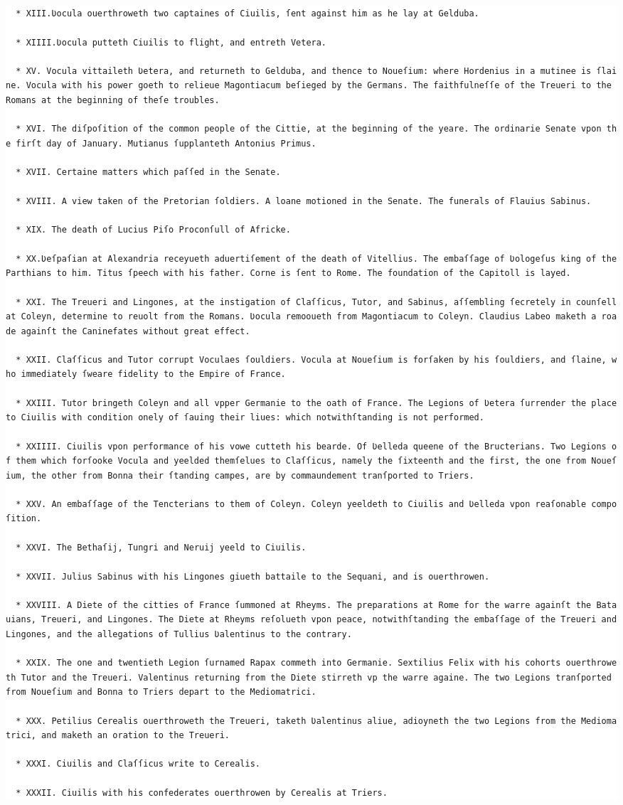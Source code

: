       * XIII.Ʋocula ouerthroweth two captaines of Ciuilis, ſent against him as he lay at Gelduba.

      * XIIII.Ʋocula putteth Ciuilis to flight, and entreth Vetera.

      * XV. Vocula vittaileth Ʋetera, and returneth to Gelduba, and thence to Noueſium: where Hordenius in a mutinee is ſlaine. Vocula with his power goeth to relieue Magontiacum beſieged by the Germans. The faithfulneſſe of the Treueri to the Romans at the beginning of theſe troubles.

      * XVI. The diſpoſition of the common people of the Cittie, at the beginning of the yeare. The ordinarie Senate vpon the firſt day of January. Mutianus ſupplanteth Antonius Primus.

      * XVII. Certaine matters which paſſed in the Senate.

      * XVIII. A view taken of the Pretorian ſoldiers. A loane motioned in the Senate. The funerals of Flauius Sabinus.

      * XIX. The death of Lucius Piſo Proconſull of Africke.

      * XX.Ʋeſpaſian at Alexandria receyueth aduertiſement of the death of Vitellius. The embaſſage of Ʋologeſus king of the Parthians to him. Titus ſpeech with his father. Corne is ſent to Rome. The foundation of the Capitoll is layed.

      * XXI. The Treueri and Lingones, at the instigation of Claſſicus, Tutor, and Sabinus, aſſembling ſecretely in counſell at Coleyn, determine to reuolt from the Romans. Ʋocula remooueth from Magontiacum to Coleyn. Claudius Labeo maketh a roade againſt the Caninefates without great effect.

      * XXII. Claſſicus and Tutor corrupt Voculaes ſouldiers. Vocula at Noueſium is forſaken by his ſouldiers, and ſlaine, who immediately ſweare fidelity to the Empire of France.

      * XXIII. Tutor bringeth Coleyn and all vpper Germanie to the oath of France. The Legions of Ʋetera ſurrender the place to Ciuilis with condition onely of ſauing their liues: which notwithſtanding is not performed.

      * XXIIII. Ciuilis vpon performance of his vowe cutteth his bearde. Of Ʋelleda queene of the Bructerians. Two Legions of them which forſooke Vocula and yeelded themſelues to Claſſicus, namely the ſixteenth and the first, the one from Noueſium, the other from Bonna their ſtanding campes, are by commaundement tranſported to Triers.

      * XXV. An embaſſage of the Tencterians to them of Coleyn. Coleyn yeeldeth to Ciuilis and Ʋelleda vpon reaſonable compoſition.

      * XXVI. The Bethaſij, Tungri and Neruij yeeld to Ciuilis.

      * XXVII. Julius Sabinus with his Lingones giueth battaile to the Sequani, and is ouerthrowen.

      * XXVIII. A Diete of the citties of France ſummoned at Rheyms. The preparations at Rome for the warre againſt the Batauians, Treueri, and Lingones. The Diete at Rheyms reſolueth vpon peace, notwithſtanding the embaſſage of the Treueri and Lingones, and the allegations of Tullius Ʋalentinus to the contrary.

      * XXIX. The one and twentieth Legion ſurnamed Rapax commeth into Germanie. Sextilius Felix with his cohorts ouerthroweth Tutor and the Treueri. Valentinus returning from the Diete stirreth vp the warre againe. The two Legions tranſported from Noueſium and Bonna to Triers depart to the Mediomatrici.

      * XXX. Petilius Cerealis ouerthroweth the Treueri, taketh Ʋalentinus aliue, adioyneth the two Legions from the Mediomatrici, and maketh an oration to the Treueri.

      * XXXI. Ciuilis and Claſſicus write to Cerealis.

      * XXXII. Ciuilis with his confederates ouerthrowen by Cerealis at Triers.

